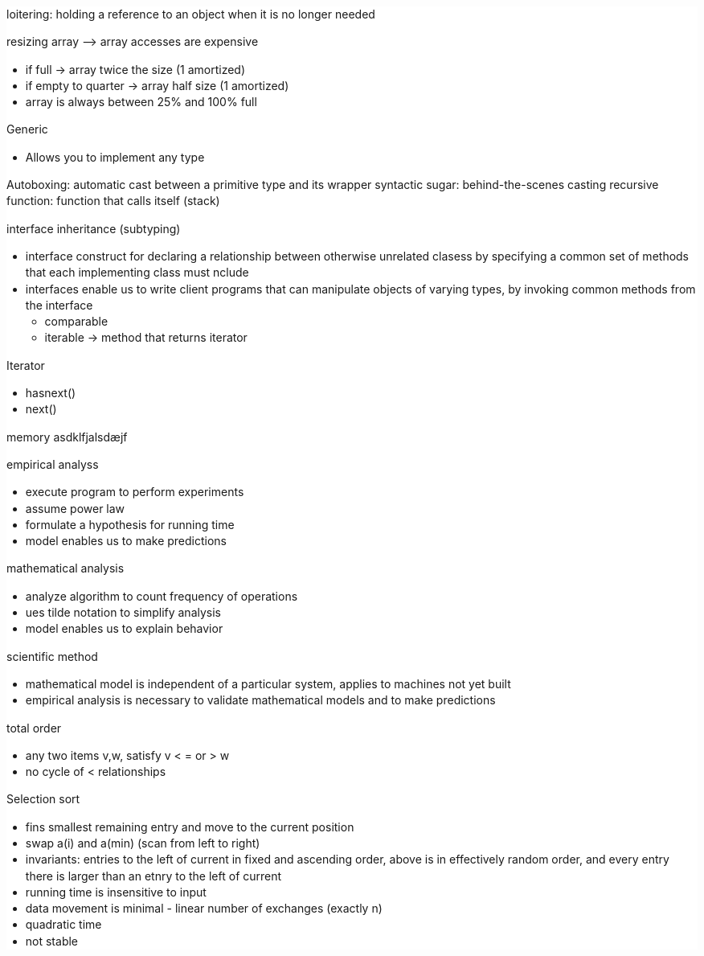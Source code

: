 loitering: holding a reference to an object when it is no longer needed

resizing array --> array accesses are expensive
- if full -> array twice the size (1 amortized)
- if empty to quarter -> array half size (1 amortized)
- array is always between 25% and 100% full

Generic
- Allows you to implement any type

Autoboxing: automatic cast between a primitive type and its wrapper
syntactic sugar: behind-the-scenes casting
recursive function: function that calls itself (stack)

interface inheritance (subtyping)
- interface construct for declaring a relationship between otherwise unrelated clasess by specifying a common set of methods that each implementing class must nclude
- interfaces enable us to write client programs that can manipulate objects of varying types, by invoking common methods from the interface
	- comparable
	- iterable -> method that returns iterator


Iterator
- hasnext()
- next()


memory asdklfjalsdæjf 

empirical analyss
- execute program to perform experiments
- assume power law
- formulate a hypothesis for running time
- model enables us to make predictions

mathematical analysis
- analyze algorithm to count frequency of operations
- ues tilde notation to simplify analysis
- model enables us to explain behavior

scientific method
- mathematical model is independent of a particular system, applies to machines not yet built
- empirical analysis is necessary to validate mathematical models and to make predictions

total order
- any two items v,w, satisfy v < = or > w
- no cycle of < relationships


Selection sort
- fins smallest remaining entry and move to the current position
- swap a(i) and a(min) (scan from left to right)
- invariants: entries to the left of current in fixed and ascending order, above is in effectively random order, and every entry there is larger than an etnry to the left of current
- running time is insensitive to input
- data movement is minimal - linear number of exchanges (exactly n)
- quadratic time
- not stable
